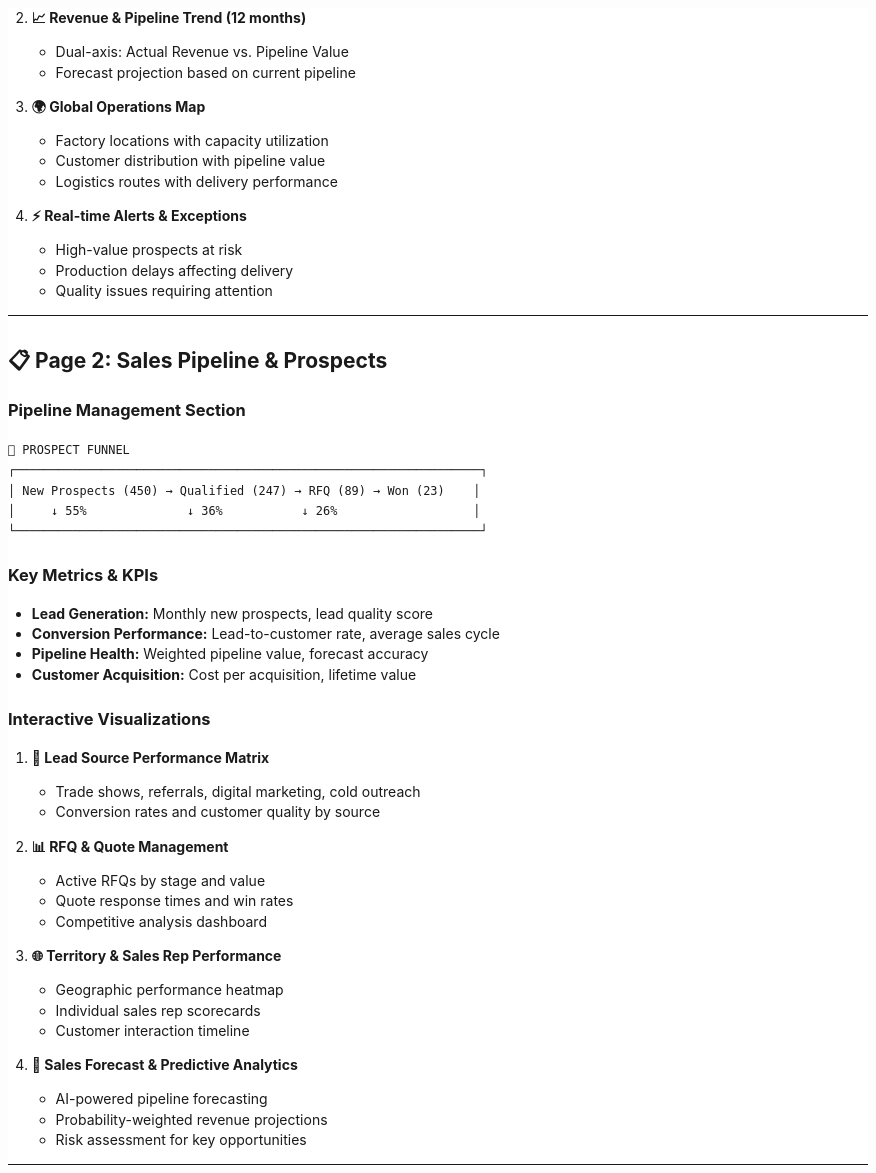 2. **📈 Revenue & Pipeline Trend (12 months)**
   - Dual-axis: Actual Revenue vs. Pipeline Value
   - Forecast projection based on current pipeline

3. **🌍 Global Operations Map**
   - Factory locations with capacity utilization
   - Customer distribution with pipeline value
   - Logistics routes with delivery performance

4. **⚡ Real-time Alerts & Exceptions**
   - High-value prospects at risk
   - Production delays affecting delivery
   - Quality issues requiring attention

---

## 📋 Page 2: Sales Pipeline & Prospects

### **Pipeline Management Section**
```
🎯 PROSPECT FUNNEL
┌─────────────────────────────────────────────────────────────────┐
│ New Prospects (450) → Qualified (247) → RFQ (89) → Won (23)    │
│     ↓ 55%              ↓ 36%           ↓ 26%                   │
└─────────────────────────────────────────────────────────────────┘
```

### **Key Metrics & KPIs**
- **Lead Generation:** Monthly new prospects, lead quality score
- **Conversion Performance:** Lead-to-customer rate, average sales cycle
- **Pipeline Health:** Weighted pipeline value, forecast accuracy
- **Customer Acquisition:** Cost per acquisition, lifetime value

### **Interactive Visualizations**
1. **🎯 Lead Source Performance Matrix**
   - Trade shows, referrals, digital marketing, cold outreach
   - Conversion rates and customer quality by source

2. **📊 RFQ & Quote Management**
   - Active RFQs by stage and value
   - Quote response times and win rates
   - Competitive analysis dashboard

3. **🌐 Territory & Sales Rep Performance**
   - Geographic performance heatmap
   - Individual sales rep scorecards
   - Customer interaction timeline

4. **🔮 Sales Forecast & Predictive Analytics**
   - AI-powered pipeline forecasting
   - Probability-weighted revenue projections
   - Risk assessment for key opportunities

---